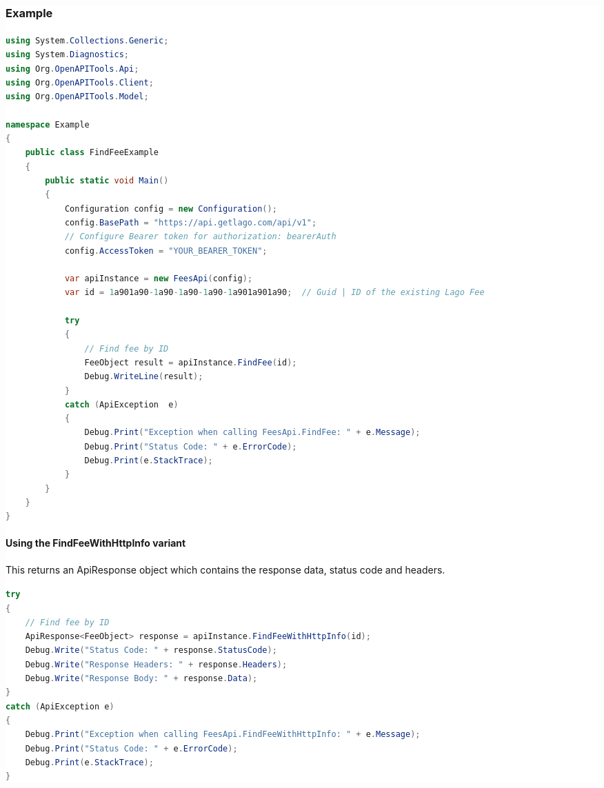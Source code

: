 ### Example
```csharp
using System.Collections.Generic;
using System.Diagnostics;
using Org.OpenAPITools.Api;
using Org.OpenAPITools.Client;
using Org.OpenAPITools.Model;

namespace Example
{
    public class FindFeeExample
    {
        public static void Main()
        {
            Configuration config = new Configuration();
            config.BasePath = "https://api.getlago.com/api/v1";
            // Configure Bearer token for authorization: bearerAuth
            config.AccessToken = "YOUR_BEARER_TOKEN";

            var apiInstance = new FeesApi(config);
            var id = 1a901a90-1a90-1a90-1a90-1a901a901a90;  // Guid | ID of the existing Lago Fee

            try
            {
                // Find fee by ID
                FeeObject result = apiInstance.FindFee(id);
                Debug.WriteLine(result);
            }
            catch (ApiException  e)
            {
                Debug.Print("Exception when calling FeesApi.FindFee: " + e.Message);
                Debug.Print("Status Code: " + e.ErrorCode);
                Debug.Print(e.StackTrace);
            }
        }
    }
}
```

#### Using the FindFeeWithHttpInfo variant
This returns an ApiResponse object which contains the response data, status code and headers.

```csharp
try
{
    // Find fee by ID
    ApiResponse<FeeObject> response = apiInstance.FindFeeWithHttpInfo(id);
    Debug.Write("Status Code: " + response.StatusCode);
    Debug.Write("Response Headers: " + response.Headers);
    Debug.Write("Response Body: " + response.Data);
}
catch (ApiException e)
{
    Debug.Print("Exception when calling FeesApi.FindFeeWithHttpInfo: " + e.Message);
    Debug.Print("Status Code: " + e.ErrorCode);
    Debug.Print(e.StackTrace);
}
```
